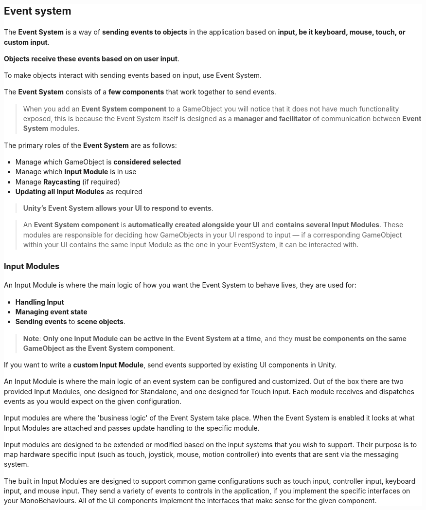 ## Event system
The **Event System** is a way of **sending events to objects** in the application based on **input, be it keyboard, mouse, touch, or custom input**. 

**Objects receive these events based on on user input**.

To make objects interact with sending events based on input, use Event System.

The **Event System** consists of a **few components** that work together to send events.

> When you add an **Event System component** to a GameObject you will notice that it does not have much functionality exposed, this is because the Event System itself is designed as a **manager and facilitator** of communication between **Event System** modules.

The primary roles of the **Event System** are as follows:

-   Manage which GameObject is **considered selected**
-   Manage which **Input Module** is in use
-   Manage **Raycasting** (if required)
-   **Updating all Input Modules** as required


> **Unity’s Event System allows your UI to respond to events**.

> An **Event System component** is **automatically created alongside your UI** and **contains several Input Modules**. These modules are responsible for deciding how GameObjects in your UI respond to input — if a corresponding GameObject within your UI contains the same Input Module as the one in your EventSystem, it can be interacted with.

### Input Modules

An Input Module is where the main logic of how you want the Event System to behave lives, they are used for:

- **Handling Input**
- **Managing event state**
- **Sending events** to **scene objects**.

> **Note**: **Only one Input Module can be active in the Event System at a time**, and they **must be components on the same GameObject as the Event System component**.

If you want to write a **custom Input Module**, send events supported by existing UI components in Unity.

An Input Module is where the main logic of an event system can be configured and customized. Out of the box there are two provided Input Modules, one designed for Standalone, and one designed for Touch input. Each module receives and dispatches events as you would expect on the given configuration.

Input modules are where the 'business logic' of the Event System take place. When the Event System is enabled it looks at what Input Modules are attached and passes update handling to the specific module.

Input modules are designed to be extended or modified based on the input systems that you wish to support. Their purpose is to map hardware specific input (such as touch, joystick, mouse, motion controller) into events that are sent via the messaging system.

The built in Input Modules are designed to support common game configurations such as touch input, controller input, keyboard input, and mouse input. They send a variety of events to controls in the application, if you implement the specific interfaces on your MonoBehaviours. All of the UI components implement the interfaces that make sense for the given component.
